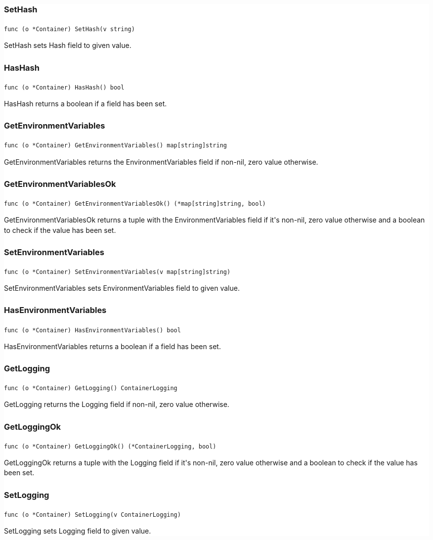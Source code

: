 ### SetHash

`func (o *Container) SetHash(v string)`

SetHash sets Hash field to given value.

### HasHash

`func (o *Container) HasHash() bool`

HasHash returns a boolean if a field has been set.

### GetEnvironmentVariables

`func (o *Container) GetEnvironmentVariables() map[string]string`

GetEnvironmentVariables returns the EnvironmentVariables field if non-nil, zero value otherwise.

### GetEnvironmentVariablesOk

`func (o *Container) GetEnvironmentVariablesOk() (*map[string]string, bool)`

GetEnvironmentVariablesOk returns a tuple with the EnvironmentVariables field if it's non-nil, zero value otherwise
and a boolean to check if the value has been set.

### SetEnvironmentVariables

`func (o *Container) SetEnvironmentVariables(v map[string]string)`

SetEnvironmentVariables sets EnvironmentVariables field to given value.

### HasEnvironmentVariables

`func (o *Container) HasEnvironmentVariables() bool`

HasEnvironmentVariables returns a boolean if a field has been set.

### GetLogging

`func (o *Container) GetLogging() ContainerLogging`

GetLogging returns the Logging field if non-nil, zero value otherwise.

### GetLoggingOk

`func (o *Container) GetLoggingOk() (*ContainerLogging, bool)`

GetLoggingOk returns a tuple with the Logging field if it's non-nil, zero value otherwise
and a boolean to check if the value has been set.

### SetLogging

`func (o *Container) SetLogging(v ContainerLogging)`

SetLogging sets Logging field to given value.
